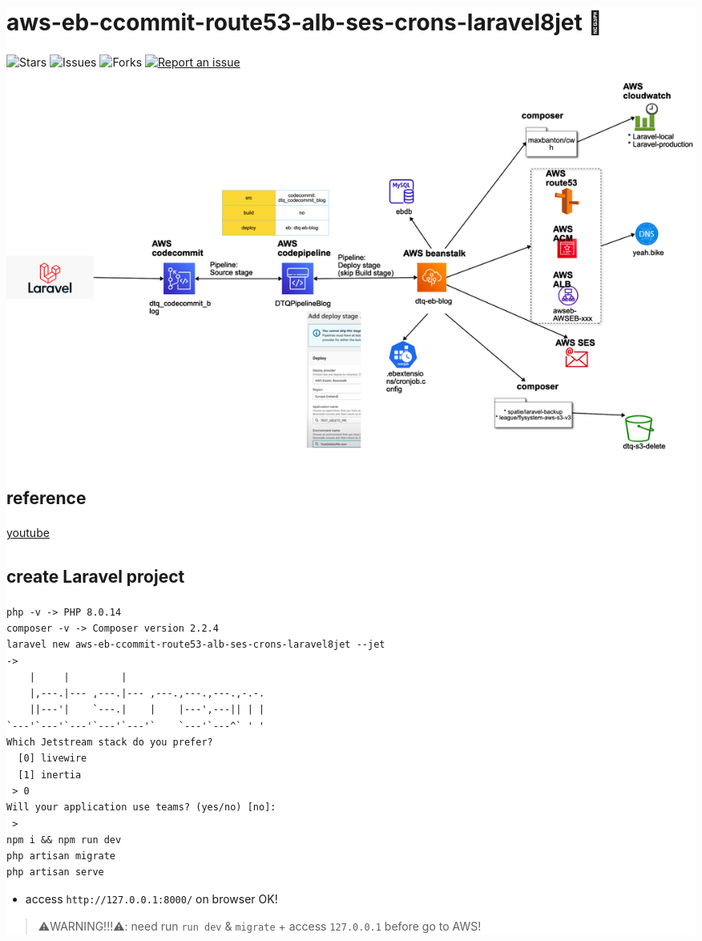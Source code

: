 # aws-eb-ccommit-route53-alb-ses-crons-laravel8jet 🐳

![Stars](https://img.shields.io/github/stars/tquangdo/aws-eb-ccommit-route53-alb-ses-crons-laravel8jet?color=f05340)
![Issues](https://img.shields.io/github/issues/tquangdo/aws-eb-ccommit-route53-alb-ses-crons-laravel8jet?color=f05340)
![Forks](https://img.shields.io/github/forks/tquangdo/aws-eb-ccommit-route53-alb-ses-crons-laravel8jet?color=f05340)
[![Report an issue](https://img.shields.io/badge/Support-Issues-green)](https://github.com/tquangdo/aws-eb-ccommit-route53-alb-ses-crons-laravel8jet/issues/new)

![detail](screenshots/detail.png)

## reference
[youtube](https://www.youtube.com/watch?v=KtpiF3SUCkA)

## create Laravel project
```shell
php -v -> PHP 8.0.14
composer -v -> Composer version 2.2.4
laravel new aws-eb-ccommit-route53-alb-ses-crons-laravel8jet --jet
->
    |     |         |
    |,---.|--- ,---.|--- ,---.,---.,---.,-.-.
    ||---'|    `---.|    |    |---',---|| | |
`---'`---'`---'`---'`---'`    `---'`---^` ' '
Which Jetstream stack do you prefer?
  [0] livewire
  [1] inertia
 > 0
Will your application use teams? (yes/no) [no]:
 > 
npm i && npm run dev
php artisan migrate
php artisan serve
```
+ access `http://127.0.0.1:8000/` on browser OK!
> ⚠️WARNING!!!⚠️: need run `run dev` & `migrate` + access `127.0.0.1` before go to AWS!
